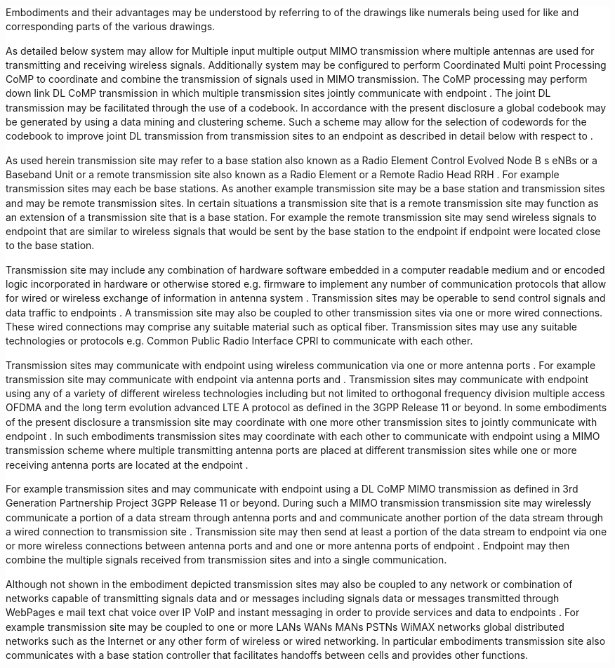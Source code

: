 Embodiments and their advantages may be understood by referring to of the drawings like numerals being used for like and corresponding parts of the various drawings.

As detailed below system may allow for Multiple input multiple output MIMO transmission where multiple antennas are used for transmitting and receiving wireless signals. Additionally system may be configured to perform Coordinated Multi point Processing CoMP to coordinate and combine the transmission of signals used in MIMO transmission. The CoMP processing may perform down link DL CoMP transmission in which multiple transmission sites jointly communicate with endpoint . The joint DL transmission may be facilitated through the use of a codebook. In accordance with the present disclosure a global codebook may be generated by using a data mining and clustering scheme. Such a scheme may allow for the selection of codewords for the codebook to improve joint DL transmission from transmission sites to an endpoint as described in detail below with respect to .

As used herein transmission site may refer to a base station also known as a Radio Element Control Evolved Node B s eNBs or a Baseband Unit or a remote transmission site also known as a Radio Element or a Remote Radio Head RRH . For example transmission sites may each be base stations. As another example transmission site may be a base station and transmission sites and may be remote transmission sites. In certain situations a transmission site that is a remote transmission site may function as an extension of a transmission site that is a base station. For example the remote transmission site may send wireless signals to endpoint that are similar to wireless signals that would be sent by the base station to the endpoint if endpoint were located close to the base station.

Transmission site may include any combination of hardware software embedded in a computer readable medium and or encoded logic incorporated in hardware or otherwise stored e.g. firmware to implement any number of communication protocols that allow for wired or wireless exchange of information in antenna system . Transmission sites may be operable to send control signals and data traffic to endpoints . A transmission site may also be coupled to other transmission sites via one or more wired connections. These wired connections may comprise any suitable material such as optical fiber. Transmission sites may use any suitable technologies or protocols e.g. Common Public Radio Interface CPRI to communicate with each other.

Transmission sites may communicate with endpoint using wireless communication via one or more antenna ports . For example transmission site may communicate with endpoint via antenna ports and . Transmission sites may communicate with endpoint using any of a variety of different wireless technologies including but not limited to orthogonal frequency division multiple access OFDMA and the long term evolution advanced LTE A protocol as defined in the 3GPP Release 11 or beyond. In some embodiments of the present disclosure a transmission site may coordinate with one more other transmission sites to jointly communicate with endpoint . In such embodiments transmission sites may coordinate with each other to communicate with endpoint using a MIMO transmission scheme where multiple transmitting antenna ports are placed at different transmission sites while one or more receiving antenna ports are located at the endpoint .

For example transmission sites and may communicate with endpoint using a DL CoMP MIMO transmission as defined in 3rd Generation Partnership Project 3GPP Release 11 or beyond. During such a MIMO transmission transmission site may wirelessly communicate a portion of a data stream through antenna ports and and communicate another portion of the data stream through a wired connection to transmission site . Transmission site may then send at least a portion of the data stream to endpoint via one or more wireless connections between antenna ports and and one or more antenna ports of endpoint . Endpoint may then combine the multiple signals received from transmission sites and into a single communication.

Although not shown in the embodiment depicted transmission sites may also be coupled to any network or combination of networks capable of transmitting signals data and or messages including signals data or messages transmitted through WebPages e mail text chat voice over IP VoIP and instant messaging in order to provide services and data to endpoints . For example transmission site may be coupled to one or more LANs WANs MANs PSTNs WiMAX networks global distributed networks such as the Internet or any other form of wireless or wired networking. In particular embodiments transmission site also communicates with a base station controller that facilitates handoffs between cells and provides other functions.
